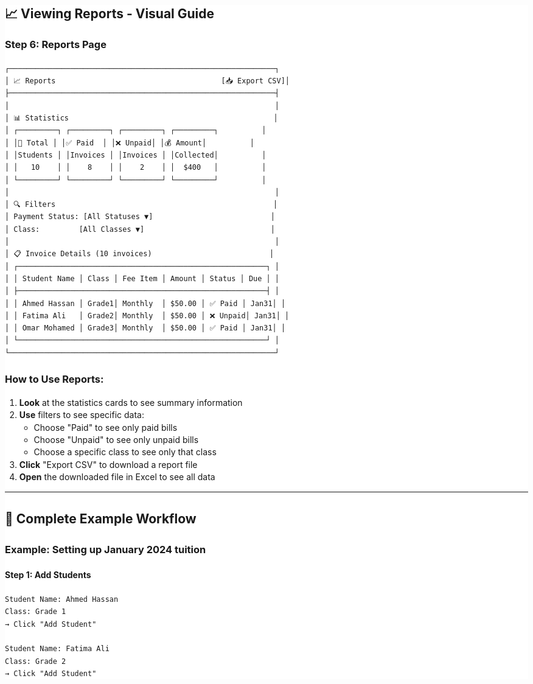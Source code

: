 
## 📈 Viewing Reports - Visual Guide

### Step 6: Reports Page
```
┌─────────────────────────────────────────────────────────────┐
│ 📈 Reports                                      [📥 Export CSV]│
├─────────────────────────────────────────────────────────────┤
│                                                             │
│ 📊 Statistics                                               │
│ ┌─────────┐ ┌─────────┐ ┌─────────┐ ┌─────────┐          │
│ │👥 Total │ │✅ Paid  │ │❌ Unpaid│ │💰 Amount│          │
│ │Students │ │Invoices │ │Invoices │ │Collected│          │
│ │   10    │ │    8    │ │    2    │ │  $400   │          │
│ └─────────┘ └─────────┘ └─────────┘ └─────────┘          │
│                                                             │
│ 🔍 Filters                                                  │
│ Payment Status: [All Statuses ▼]                           │
│ Class:         [All Classes ▼]                             │
│                                                             │
│ 📋 Invoice Details (10 invoices)                           │
│ ┌─────────────────────────────────────────────────────────┐ │
│ │ Student Name │ Class │ Fee Item │ Amount │ Status │ Due │ │
│ ├─────────────────────────────────────────────────────────┤ │
│ │ Ahmed Hassan │ Grade1│ Monthly  │ $50.00 │ ✅ Paid │ Jan31│ │
│ │ Fatima Ali   │ Grade2│ Monthly  │ $50.00 │ ❌ Unpaid│ Jan31│ │
│ │ Omar Mohamed │ Grade3│ Monthly  │ $50.00 │ ✅ Paid │ Jan31│ │
│ └─────────────────────────────────────────────────────────┘ │
└─────────────────────────────────────────────────────────────┘
```

### How to Use Reports:
1. **Look** at the statistics cards to see summary information
2. **Use** filters to see specific data:
   - Choose "Paid" to see only paid bills
   - Choose "Unpaid" to see only unpaid bills
   - Choose a specific class to see only that class
3. **Click** "Export CSV" to download a report file
4. **Open** the downloaded file in Excel to see all data

---

## 🎯 Complete Example Workflow

### Example: Setting up January 2024 tuition

#### Step 1: Add Students
```
Student Name: Ahmed Hassan
Class: Grade 1
→ Click "Add Student"

Student Name: Fatima Ali  
Class: Grade 2
→ Click "Add Student"
```
